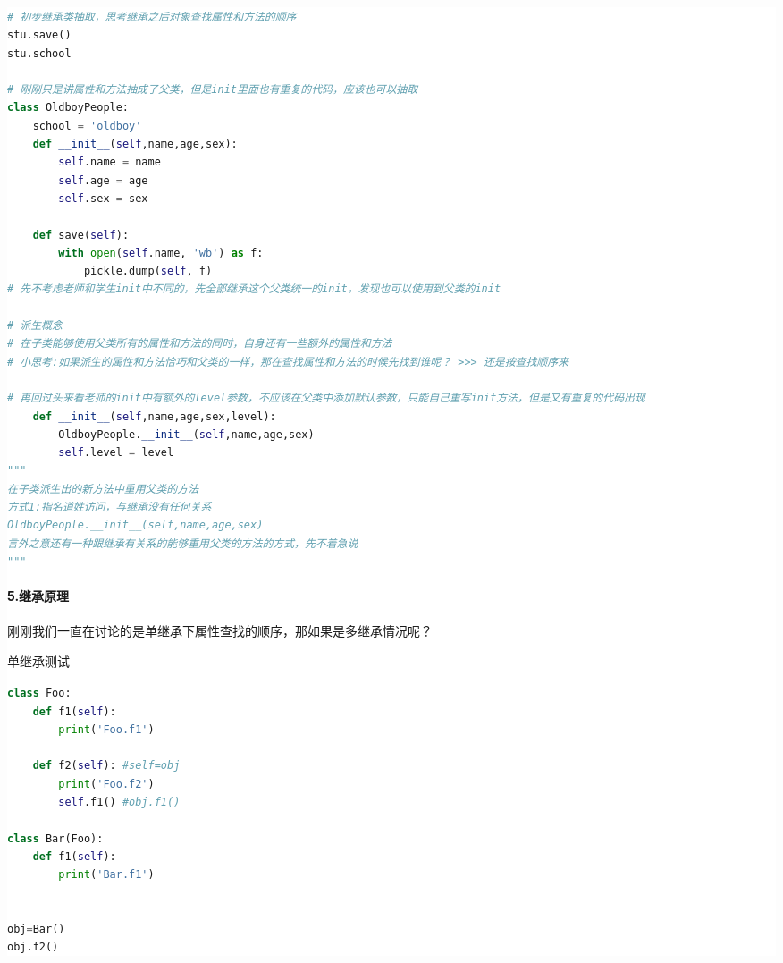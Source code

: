 ```python
# 初步继承类抽取，思考继承之后对象查找属性和方法的顺序
stu.save()
stu.school

# 刚刚只是讲属性和方法抽成了父类，但是init里面也有重复的代码，应该也可以抽取
class OldboyPeople:
    school = 'oldboy'
    def __init__(self,name,age,sex):
        self.name = name
        self.age = age
        self.sex = sex

    def save(self):
        with open(self.name, 'wb') as f:
            pickle.dump(self, f)
# 先不考虑老师和学生init中不同的，先全部继承这个父类统一的init，发现也可以使用到父类的init

# 派生概念
# 在子类能够使用父类所有的属性和方法的同时，自身还有一些额外的属性和方法
# 小思考:如果派生的属性和方法恰巧和父类的一样，那在查找属性和方法的时候先找到谁呢？ >>> 还是按查找顺序来

# 再回过头来看老师的init中有额外的level参数，不应该在父类中添加默认参数，只能自己重写init方法，但是又有重复的代码出现
    def __init__(self,name,age,sex,level):
        OldboyPeople.__init__(self,name,age,sex)
        self.level = level
"""
在子类派生出的新方法中重用父类的方法
方式1:指名道姓访问，与继承没有任何关系
OldboyPeople.__init__(self,name,age,sex)
言外之意还有一种跟继承有关系的能够重用父类的方法的方式，先不着急说
"""
```

#### 5.继承原理

刚刚我们一直在讨论的是单继承下属性查找的顺序，那如果是多继承情况呢？

单继承测试

```python
class Foo:
    def f1(self):
        print('Foo.f1')

    def f2(self): #self=obj
        print('Foo.f2')
        self.f1() #obj.f1()

class Bar(Foo):
    def f1(self):
        print('Bar.f1')


obj=Bar()
obj.f2()
```
